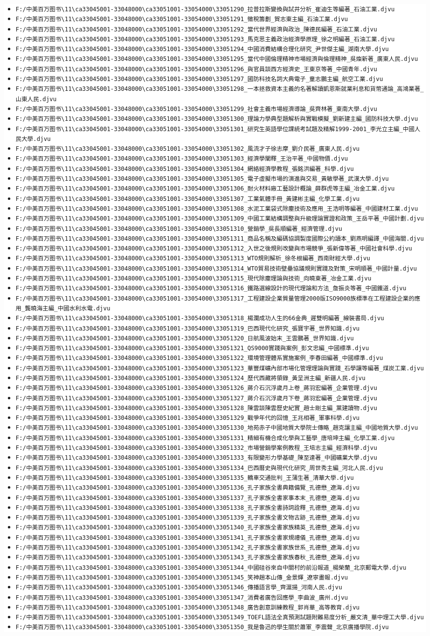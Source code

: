 - `F:/中美百万图书\11\ca33045001-33048000\ca33051001-33054000\33051290_拉普拉斯變換與試井分析_崔迪生等編著_石油工業.djvu`
- `F:/中美百万图书\11\ca33045001-33048000\ca33051001-33054000\33051291_徵稅籌劃_賀志東主編_石油工業.djvu`
- `F:/中美百万图书\11\ca33045001-33048000\ca33051001-33054000\33051292_當代世界經濟與政治_陳德民編著_石油工業.djvu`
- `F:/中美百万图书\11\ca33045001-33048000\ca33051001-33054000\33051293_馬克思主義政治經濟學原理_徐之明編著_石油工業.djvu`
- `F:/中美百万图书\11\ca33045001-33048000\ca33051001-33054000\33051294_中國消費結構合理化研究_尹世傑主編_湖南大學.djvu`
- `F:/中美百万图书\11\ca33045001-33048000\ca33051001-33054000\33051295_當代中國倫理精神市場經濟與倫理精神_吳燦新著_廣東人民.djvu`
- `F:/中美百万图书\11\ca33045001-33048000\ca33051001-33054000\33051296_與官員談西方經濟史_王東京等著_中國青年.djvu`
- `F:/中美百万图书\11\ca33045001-33048000\ca33051001-33054000\33051297_國防科技名詞大典電子_童志鵬主編_航空工業.djvu`
- `F:/中美百万图书\11\ca33045001-33048000\ca33051001-33054000\33051298_一本拯救資本主義的名著解讀凱恩斯就業利息和貨幣通論_高鴻業著_山東人民.djvu`
- `F:/中美百万图书\11\ca33045001-33048000\ca33051001-33054000\33051299_社會主義市場經濟導論_吳齊林著_東南大學.djvu`
- `F:/中美百万图书\11\ca33045001-33048000\ca33051001-33054000\33051300_理論力學典型題解析與實戰模擬_劉新建主編_國防科技大學.djvu`
- `F:/中美百万图书\11\ca33045001-33048000\ca33051001-33054000\33051301_研究生英語學位課統考試題及精解1999-2001_李光立主編_中國人民大學.djvu`
- `F:/中美百万图书\11\ca33045001-33048000\ca33051001-33054000\33051302_風流才子徐志摩_劉介民著_廣東人民.djvu`
- `F:/中美百万图书\11\ca33045001-33048000\ca33051001-33054000\33051303_經濟學闡釋_王治平著_中國物價.djvu`
- `F:/中美百万图书\11\ca33045001-33048000\ca33051001-33054000\33051304_網絡經濟學教程_張銘洪編著_科學.djvu`
- `F:/中美百万图书\11\ca33045001-33048000\ca33051001-33054000\33051305_電子虛擬市場的演進與交易_黃敏學著_武漢大學.djvu`
- `F:/中美百万图书\11\ca33045001-33048000\ca33051001-33054000\33051306_耐火材料廠工藝設計概論_薛群虎等主編_冶金工業.djvu`
- `F:/中美百万图书\11\ca33045001-33048000\ca33051001-33054000\33051307_工業氣體手冊_黃建彬主編_化學工業.djvu`
- `F:/中美百万图书\11\ca33045001-33048000\ca33051001-33054000\33051308_水泥工業袋式除塵技術及應用_王浩明等編著_中國建材工業.djvu`
- `F:/中美百万图书\11\ca33045001-33048000\ca33051001-33054000\33051309_中國工業結構調整與升級理論實證和政策_王岳平著_中國計劃.djvu`
- `F:/中美百万图书\11\ca33045001-33048000\ca33051001-33054000\33051310_營銷學_吳長順編著_經濟管理.djvu`
- `F:/中美百万图书\11\ca33045001-33048000\ca33051001-33054000\33051311_商品名稱及編碼協調製度國際公約讀本_劉燕明編譯_中國海關.djvu`
- `F:/中美百万图书\11\ca33045001-33048000\ca33051001-33054000\33051312_入世之後規則改變與市場競爭_張新偉等著_中國社會科學.djvu`
- `F:/中美百万图书\11\ca33045001-33048000\ca33051001-33054000\33051313_WTO規則解析_徐冬根編著_西南財經大學.djvu`
- `F:/中美百万图书\11\ca33045001-33048000\ca33051001-33054000\33051314_WTO貿易技術壁壘協議規則實踐及對策_宋明順著_中國計量.djvu`
- `F:/中美百万图书\11\ca33045001-33048000\ca33051001-33054000\33051315_現代除塵理論與技術_向曉東著_冶金工業.djvu`
- `F:/中美百万图书\11\ca33045001-33048000\ca33051001-33054000\33051316_鐵路選線設計的現代理論和方法_詹振炎等著_中國鐵道.djvu`
- `F:/中美百万图书\11\ca33045001-33048000\ca33051001-33054000\33051317_工程建設企業質量管理2000版ISO9000族標準在工程建設企業的應用_龔曉海主編_中國水利水電.djvu`
- `F:/中美百万图书\11\ca33045001-33048000\ca33051001-33054000\33051318_楊瀾成功人生的66金典_遲雙明編著_線裝書局.djvu`
- `F:/中美百万图书\11\ca33045001-33048000\ca33051001-33054000\33051319_巴西現代化研究_張寶宇著_世界知識.djvu`
- `F:/中美百万图书\11\ca33045001-33048000\ca33051001-33054000\33051320_日航風波始末_王雲鵬著_世界知識.djvu`
- `F:/中美百万图书\11\ca33045001-33048000\ca33051001-33054000\33051321_QS9000實踐與案例_彭文忠編_中國標準.djvu`
- `F:/中美百万图书\11\ca33045001-33048000\ca33051001-33054000\33051322_環境管理體系實施案例_李春田編著_中國標準.djvu`
- `F:/中美百万图书\11\ca33045001-33048000\ca33051001-33054000\33051323_華豐煤礦內部市場化管理理論與實踐_石學讓等編著_煤炭工業.djvu`
- `F:/中美百万图书\11\ca33045001-33048000\ca33051001-33054000\33051324_歷代西藏將領錄_黃呈洲主編_新疆人民.djvu`
- `F:/中美百万图书\11\ca33045001-33048000\ca33051001-33054000\33051326_蔣介石沉浮歲月上卷_蔣羽宏編著_企業管理.djvu`
- `F:/中美百万图书\11\ca33045001-33048000\ca33051001-33054000\33051327_蔣介石沉浮歲月下卷_蔣羽宏編著_企業管理.djvu`
- `F:/中美百万图书\11\ca33045001-33048000\ca33051001-33054000\33051328_陳雲談陳雲歷史紀實_趙士剛主編_黨建讀物.djvu`
- `F:/中美百万图书\11\ca33045001-33048000\ca33051001-33054000\33051329_戰爭年代的回憶_王兆相著_軍事科學.djvu`
- `F:/中美百万图书\11\ca33045001-33048000\ca33051001-33054000\33051330_地苑赤子中國地質大學院士傳略_趙克讓主編_中國地質大學.djvu`
- `F:/中美百万图书\11\ca33045001-33048000\ca33051001-33054000\33051331_精細有機合成化學與工藝學_唐培坤主編_化學工業.djvu`
- `F:/中美百万图书\11\ca33045001-33048000\ca33051001-33054000\33051332_市場營銷學案例教程_王培志主編_經濟科學.djvu`
- `F:/中美百万图书\11\ca33045001-33048000\ca33051001-33054000\33051333_有限變形力學基礎_陳至達著_中國礦業大學.djvu`
- `F:/中美百万图书\11\ca33045001-33048000\ca33051001-33054000\33051334_巴西曆史與現代化研究_周世秀主編_河北人民.djvu`
- `F:/中美百万图书\11\ca33045001-33048000\ca33051001-33054000\33051335_轎車交通批判_王蒲生著_清華大學.djvu`
- `F:/中美百万图书\11\ca33045001-33048000\ca33051001-33054000\33051336_孔子家族全書典籍備覽_孔德懋_遼海.djvu`
- `F:/中美百万图书\11\ca33045001-33048000\ca33051001-33054000\33051337_孔子家族全書家事本末_孔德懋_遼海.djvu`
- `F:/中美百万图书\11\ca33045001-33048000\ca33051001-33054000\33051338_孔子家族全書詩詞詮釋_孔德懋_遼海.djvu`
- `F:/中美百万图书\11\ca33045001-33048000\ca33051001-33054000\33051339_孔子家族全書文物古跡_孔德懋_遼海.djvu`
- `F:/中美百万图书\11\ca33045001-33048000\ca33051001-33054000\33051340_孔子家族全書家族精英_孔德懋_遼海.djvu`
- `F:/中美百万图书\11\ca33045001-33048000\ca33051001-33054000\33051341_孔子家族全書家規禮儀_孔德懋_遼海.djvu`
- `F:/中美百万图书\11\ca33045001-33048000\ca33051001-33054000\33051342_孔子家族全書家族世系_孔德懋_遼海.djvu`
- `F:/中美百万图书\11\ca33045001-33048000\ca33051001-33054000\33051343_孔子家族全書家族春秋_孔德懋_遼海.djvu`
- `F:/中美百万图书\11\ca33045001-33048000\ca33051001-33054000\33051344_中國硅谷來自中關村的前沿報道_楊榮蘭_北京郵電大學.djvu`
- `F:/中美百万图书\11\ca33045001-33048000\ca33051001-33054000\33051345_笑神趙本山傳_金景輝_遼寧畫報.djvu`
- `F:/中美百万图书\11\ca33045001-33048000\ca33051001-33054000\33051346_傳播語言學_齊滬揚_河南人民.djvu`
- `F:/中美百万图书\11\ca33045001-33048000\ca33051001-33054000\33051347_消費者廣告回應學_李曲波_廣州.djvu`
- `F:/中美百万图书\11\ca33045001-33048000\ca33051001-33054000\33051348_廣告創意訓練教程_郭肖華_高等教育.djvu`
- `F:/中美百万图书\11\ca33045001-33048000\ca33051001-33054000\33051349_TOEFL語法全真預測試題附難易度分析_嚴文清_華中理工大學.djvu`
- `F:/中美百万图书\11\ca33045001-33048000\ca33051001-33054000\33051350_我是魯迅的學生關於蕭軍_李震聲_北京廣播學院.djvu`